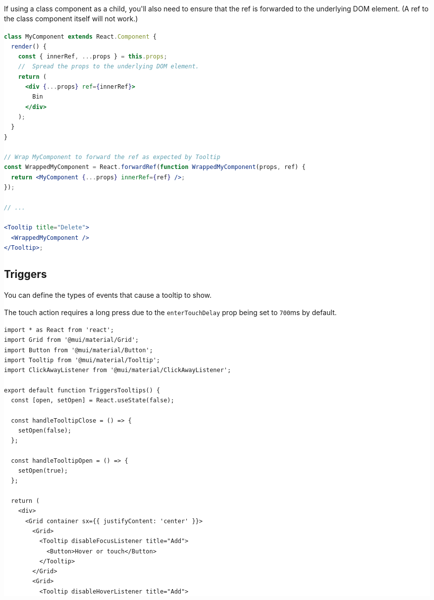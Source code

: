 ```jsx
```

If using a class component as a child, you'll also need to ensure that the ref is forwarded to the underlying DOM element. (A ref to the class component itself will not work.)

```jsx
class MyComponent extends React.Component {
  render() {
    const { innerRef, ...props } = this.props;
    //  Spread the props to the underlying DOM element.
    return (
      <div {...props} ref={innerRef}>
        Bin
      </div>
    );
  }
}

// Wrap MyComponent to forward the ref as expected by Tooltip
const WrappedMyComponent = React.forwardRef(function WrappedMyComponent(props, ref) {
  return <MyComponent {...props} innerRef={ref} />;
});

// ...

<Tooltip title="Delete">
  <WrappedMyComponent />
</Tooltip>;
```

## Triggers

You can define the types of events that cause a tooltip to show.

The touch action requires a long press due to the `enterTouchDelay` prop being set to `700`ms by default.

```tsx
import * as React from 'react';
import Grid from '@mui/material/Grid';
import Button from '@mui/material/Button';
import Tooltip from '@mui/material/Tooltip';
import ClickAwayListener from '@mui/material/ClickAwayListener';

export default function TriggersTooltips() {
  const [open, setOpen] = React.useState(false);

  const handleTooltipClose = () => {
    setOpen(false);
  };

  const handleTooltipOpen = () => {
    setOpen(true);
  };

  return (
    <div>
      <Grid container sx={{ justifyContent: 'center' }}>
        <Grid>
          <Tooltip disableFocusListener title="Add">
            <Button>Hover or touch</Button>
          </Tooltip>
        </Grid>
        <Grid>
          <Tooltip disableHoverListener title="Add">
```

  [`& .${tooltipClasses.tooltip}`]: {
  [`& .${tooltipClasses.arrow}`]: {
  [`& .${tooltipClasses.tooltip}`]: {
  [`& .${tooltipClasses.tooltip}`]: {
  [`& .${tooltipClasses.tooltip}`]: {
  [`& .${tooltipClasses.tooltip}`]: {